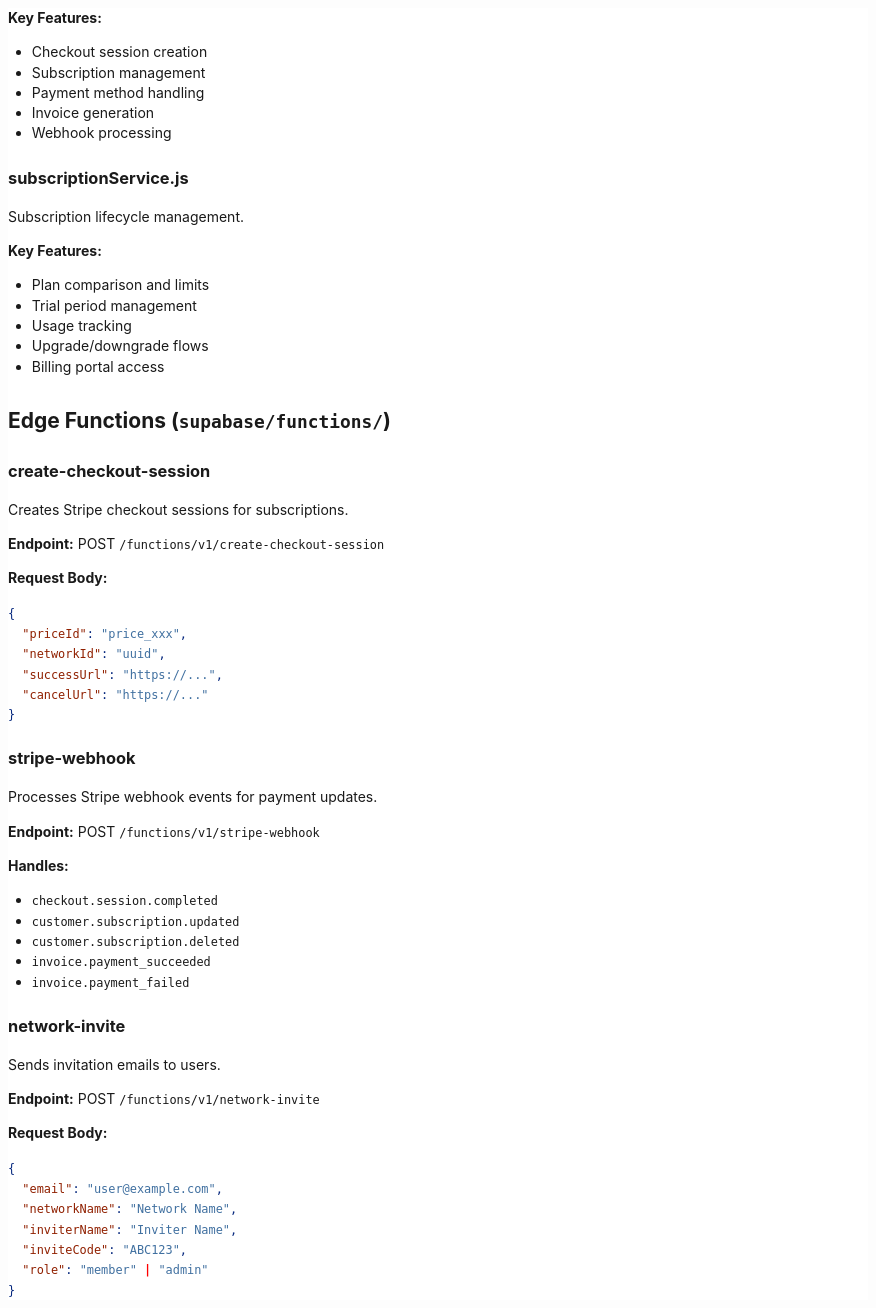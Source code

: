 **Key Features:**
- Checkout session creation
- Subscription management
- Payment method handling
- Invoice generation
- Webhook processing

### subscriptionService.js
Subscription lifecycle management.

**Key Features:**
- Plan comparison and limits
- Trial period management
- Usage tracking
- Upgrade/downgrade flows
- Billing portal access

## Edge Functions (`supabase/functions/`)

### create-checkout-session
Creates Stripe checkout sessions for subscriptions.

**Endpoint:** POST `/functions/v1/create-checkout-session`

**Request Body:**
```json
{
  "priceId": "price_xxx",
  "networkId": "uuid",
  "successUrl": "https://...",
  "cancelUrl": "https://..."
}
```

### stripe-webhook
Processes Stripe webhook events for payment updates.

**Endpoint:** POST `/functions/v1/stripe-webhook`

**Handles:**
- `checkout.session.completed`
- `customer.subscription.updated`
- `customer.subscription.deleted`
- `invoice.payment_succeeded`
- `invoice.payment_failed`

### network-invite
Sends invitation emails to users.

**Endpoint:** POST `/functions/v1/network-invite`

**Request Body:**
```json
{
  "email": "user@example.com",
  "networkName": "Network Name",
  "inviterName": "Inviter Name",
  "inviteCode": "ABC123",
  "role": "member" | "admin"
}
```
